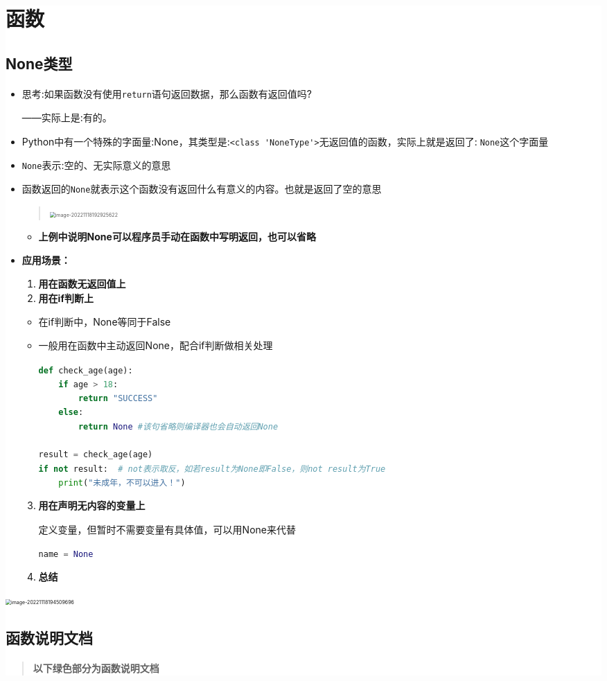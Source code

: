 # 	函数

## None类型

- 思考:如果函数没有使用`return`语句返回数据，那么函数有返回值吗?

  ——实际上是:有的。

- Python中有一个特殊的字面量:None，其类型是:`<class 'NoneType'>`无返回值的函数，实际上就是返回了: `None`这个字面量

- `None`表示:空的、无实际意义的意思

- 函数返回的`None`就表示这个函数没有返回什么有意义的内容。也就是返回了空的意思

  > <img src="C:\Users\win10\AppData\Roaming\Typora\typora-user-images\image-20221118192925622.png" alt="image-20221118192925622" style="zoom:50%;" />

  - **上例中说明None可以程序员手动在函数中写明返回，也可以省略**



- **应用场景：**

  1. **用在函数无返回值上**
  2. **用在if判断上**

  - 在if判断中，None等同于False

  - 一般用在函数中主动返回None，配合if判断做相关处理

    ```python
    def check_age(age):
    	if age > 18:
    		return "SUCCESS"
    	else:
    		return None #该句省略则编译器也会自动返回None
    
    result = check_age(age)
    if not result:	# not表示取反，如若result为None即False，则not result为True
    	print("未成年，不可以进入！")
    ```

  3. **用在声明无内容的变量上**

     定义变量，但暂时不需要变量有具体值，可以用None来代替

     ```Python
     name = None
     ```

  4. **总结**

<img src="C:\Users\win10\AppData\Roaming\Typora\typora-user-images\image-20221118194509696.png" alt="image-20221118194509696" style="zoom:50%;" />

## 函数说明文档

> **以下绿色部分为函数说明文档**
